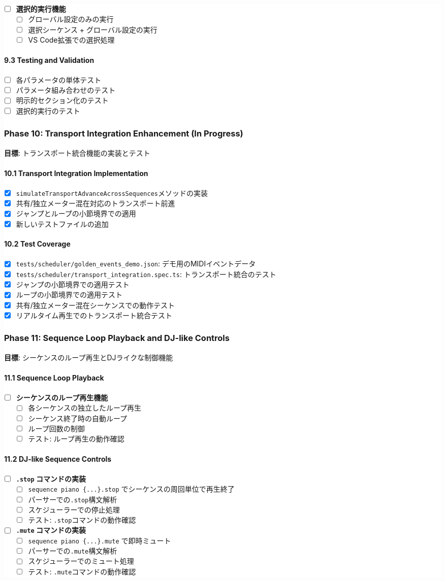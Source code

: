 - [ ] **選択的実行機能**
  - [ ] グローバル設定のみの実行
  - [ ] 選択シーケンス + グローバル設定の実行
  - [ ] VS Code拡張での選択処理

#### 9.3 Testing and Validation

- [ ] 各パラメータの単体テスト
- [ ] パラメータ組み合わせのテスト
- [ ] 明示的セクション化のテスト
- [ ] 選択的実行のテスト

### Phase 10: Transport Integration Enhancement (In Progress)

**目標**: トランスポート統合機能の実装とテスト

#### 10.1 Transport Integration Implementation

- [x] `simulateTransportAdvanceAcrossSequences`メソッドの実装
- [x] 共有/独立メーター混在対応のトランスポート前進
- [x] ジャンプとループの小節境界での適用
- [x] 新しいテストファイルの追加

#### 10.2 Test Coverage

- [x] `tests/scheduler/golden_events_demo.json`: デモ用のMIDIイベントデータ
- [x] `tests/scheduler/transport_integration.spec.ts`: トランスポート統合のテスト
- [x] ジャンプの小節境界での適用テスト
- [x] ループの小節境界での適用テスト
- [x] 共有/独立メーター混在シーケンスでの動作テスト
- [x] リアルタイム再生でのトランスポート統合テスト

### Phase 11: Sequence Loop Playback and DJ-like Controls

**目標**: シーケンスのループ再生とDJライクな制御機能

#### 11.1 Sequence Loop Playback

- [ ] **シーケンスのループ再生機能**
  - [ ] 各シーケンスの独立したループ再生
  - [ ] シーケンス終了時の自動ループ
  - [ ] ループ回数の制御
  - [ ] テスト: ループ再生の動作確認

#### 11.2 DJ-like Sequence Controls

- [ ] **`.stop` コマンドの実装**
  - [ ] `sequence piano {...}.stop` でシーケンスの周回単位で再生終了
  - [ ] パーサーでの`.stop`構文解析
  - [ ] スケジューラーでの停止処理
  - [ ] テスト: `.stop`コマンドの動作確認

- [ ] **`.mute` コマンドの実装**
  - [ ] `sequence piano {...}.mute` で即時ミュート
  - [ ] パーサーでの`.mute`構文解析
  - [ ] スケジューラーでのミュート処理
  - [ ] テスト: `.mute`コマンドの動作確認
